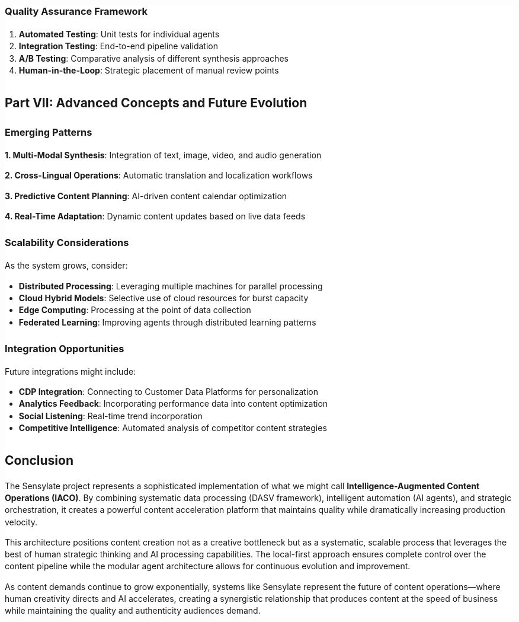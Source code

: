 ### Quality Assurance Framework

1. **Automated Testing**: Unit tests for individual agents
2. **Integration Testing**: End-to-end pipeline validation
3. **A/B Testing**: Comparative analysis of different synthesis approaches
4. **Human-in-the-Loop**: Strategic placement of manual review points

## Part VII: Advanced Concepts and Future Evolution

### Emerging Patterns

**1. Multi-Modal Synthesis**: Integration of text, image, video, and audio generation

**2. Cross-Lingual Operations**: Automatic translation and localization workflows

**3. Predictive Content Planning**: AI-driven content calendar optimization

**4. Real-Time Adaptation**: Dynamic content updates based on live data feeds

### Scalability Considerations

As the system grows, consider:
- **Distributed Processing**: Leveraging multiple machines for parallel processing
- **Cloud Hybrid Models**: Selective use of cloud resources for burst capacity
- **Edge Computing**: Processing at the point of data collection
- **Federated Learning**: Improving agents through distributed learning patterns

### Integration Opportunities

Future integrations might include:
- **CDP Integration**: Connecting to Customer Data Platforms for personalization
- **Analytics Feedback**: Incorporating performance data into content optimization
- **Social Listening**: Real-time trend incorporation
- **Competitive Intelligence**: Automated analysis of competitor content strategies

## Conclusion

The Sensylate project represents a sophisticated implementation of what we might call **Intelligence-Augmented Content Operations (IACO)**. By combining systematic data processing (DASV framework), intelligent automation (AI agents), and strategic orchestration, it creates a powerful content acceleration platform that maintains quality while dramatically increasing production velocity.

This architecture positions content creation not as a creative bottleneck but as a systematic, scalable process that leverages the best of human strategic thinking and AI processing capabilities. The local-first approach ensures complete control over the content pipeline while the modular agent architecture allows for continuous evolution and improvement.

As content demands continue to grow exponentially, systems like Sensylate represent the future of content operations—where human creativity directs and AI accelerates, creating a synergistic relationship that produces content at the speed of business while maintaining the quality and authenticity audiences demand.
